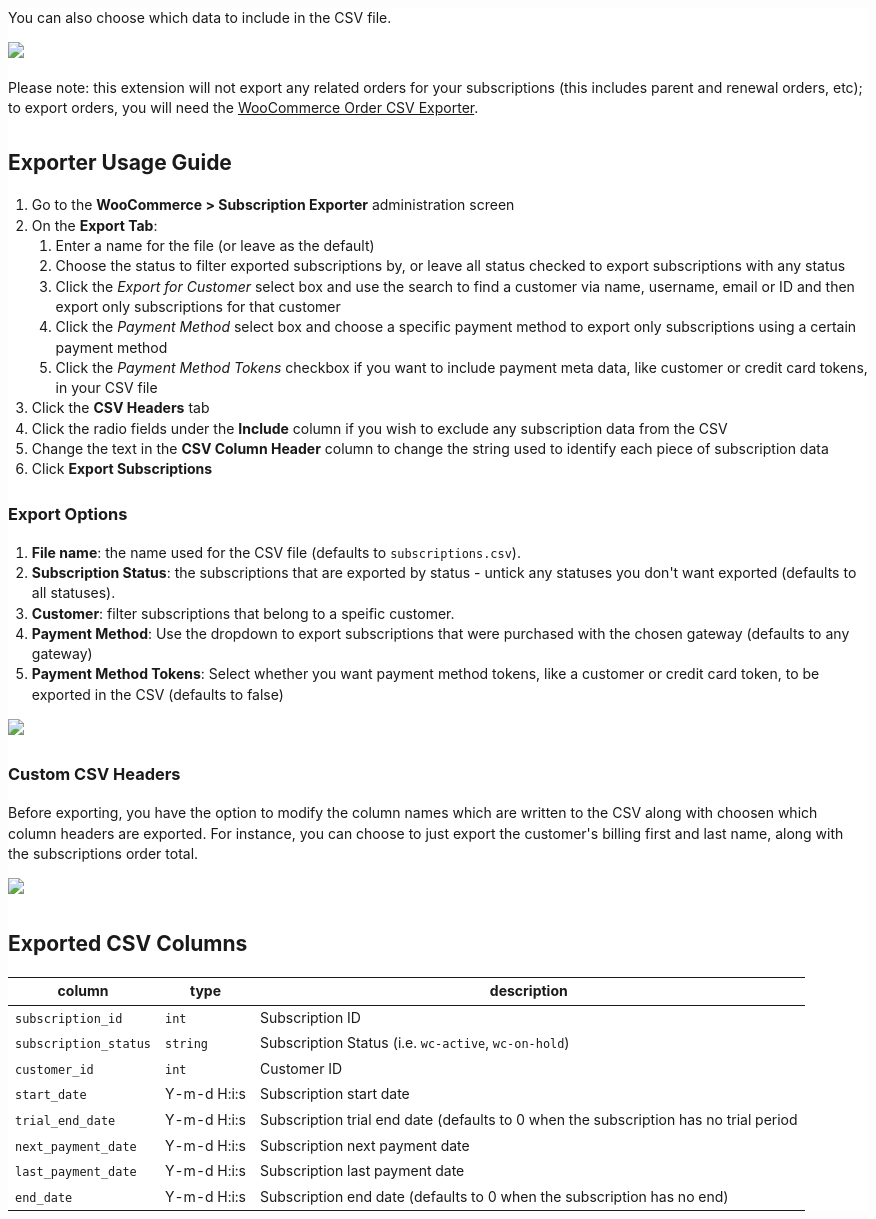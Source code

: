 You can also choose which data to include in the CSV file.

![](https://cldup.com/WK-9aRHQ7r.png)

Please note: this extension will not export any related orders for your subscriptions (this includes parent and renewal orders, etc); to export orders, you will need the [WooCommerce Order CSV Exporter](https://www.woothemes.com/products/ordercustomer-csv-export/).

## Exporter Usage Guide

1. Go to the **WooCommerce > Subscription Exporter** administration screen
1. On the **Export Tab**:
	1. Enter a name for the file (or leave as the default)
	1. Choose the status to filter exported subscriptions by, or leave all status checked to export subscriptions with any status
	1. Click the *Export for Customer* select box and use the search to find a customer via name, username, email or ID and then export only subscriptions for that customer
	1. Click the *Payment Method* select box and choose a specific payment method to export only subscriptions using a certain payment method
	1. Click the *Payment Method Tokens* checkbox if you want to include payment meta data, like customer or credit card tokens, in your CSV file
1. Click the **CSV Headers** tab
1. Click the radio fields under the **Include** column if you wish to exclude any subscription data from the CSV
1. Change the text in the **CSV Column Header** column to change the string used to identify each piece of subscription data
1. Click **Export Subscriptions**

### Export Options

1. **File name**: the name used for the CSV file (defaults to `subscriptions.csv`).
2. **Subscription Status**: the subscriptions that are exported by status - untick any statuses you don't want exported (defaults to all statuses).
3. **Customer**: filter subscriptions that belong to a speific customer.
4. **Payment Method**: Use the dropdown to export subscriptions that were purchased with the chosen gateway (defaults to any gateway)
5. **Payment Method Tokens**: Select whether you want payment method tokens, like a customer or credit card token, to be exported in the CSV (defaults to false)

![](https://cldup.com/P9e5V-xjGM.png)

### Custom CSV Headers
Before exporting, you have the option to modify the column names which are written to the CSV along with choosen which column headers are exported. For instance, you can choose to just export the customer's billing first and last name, along with the subscriptions order total.

![](https://cldup.com/o2aw3IBCsa.png)

## Exported CSV Columns
|column|type|description|
|---|---|---|
|`subscription_id`        |`int`|Subscription ID|
|`subscription_status`    |`string`|Subscription Status (i.e. `wc-active`, `wc-on-hold`)|
`customer_id`             |`int`|Customer ID|
`start_date`              |Y-m-d H:i:s|Subscription start date|
`trial_end_date`          |Y-m-d H:i:s|Subscription trial end date (defaults to 0 when the subscription has no trial period|
`next_payment_date`       |Y-m-d H:i:s|Subscription next payment date|
`last_payment_date`       |Y-m-d H:i:s|Subscription last payment date|
`end_date`                |Y-m-d H:i:s|Subscription end date (defaults to 0 when the subscription has no end)|